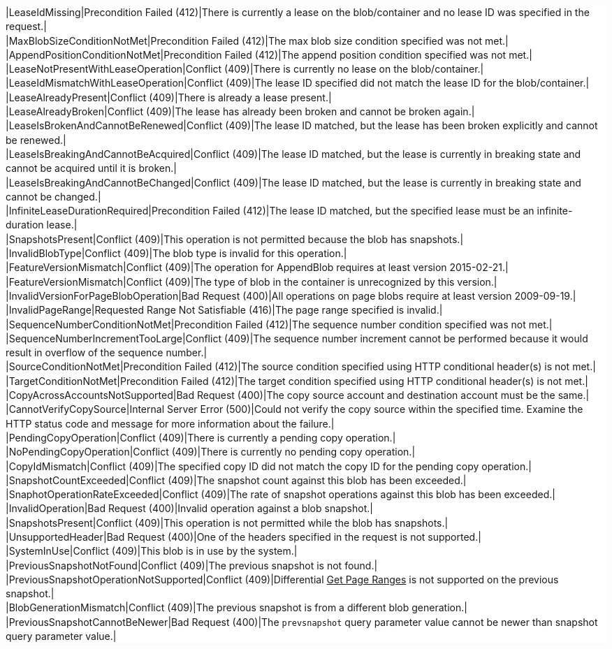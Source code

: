 |LeaseIdMissing|Precondition Failed (412)|There is currently a lease on the blob/container and no lease ID was specified in the request.|  
|MaxBlobSizeConditionNotMet|Precondition Failed (412)|The max blob size condition specified was not met.|  
|AppendPositionConditionNotMet|Precondition Failed (412)|The append position condition specified was not met.|  
|LeaseNotPresentWithLeaseOperation|Conflict (409)|There is currently no lease on the blob/container.|  
|LeaseIdMismatchWithLeaseOperation|Conflict (409)|The lease ID specified did not match the lease ID for the blob/container.|  
|LeaseAlreadyPresent|Conflict (409)|There is already a lease present.|  
|LeaseAlreadyBroken|Conflict (409)|The lease has already been broken and cannot be broken again.|  
|LeaseIsBrokenAndCannotBeRenewed|Conflict (409)|The lease ID matched, but the lease has been broken explicitly and cannot be renewed.|  
|LeaseIsBreakingAndCannotBeAcquired|Conflict (409)|The lease ID matched, but the lease is currently in breaking state and cannot be acquired until it is broken.|  
|LeaseIsBreakingAndCannotBeChanged|Conflict (409)|The lease ID matched, but the lease is currently in breaking state and cannot be changed.|  
|InfiniteLeaseDurationRequired|Precondition Failed (412)|The lease ID matched, but the specified lease must be an infinite-duration lease.|  
|SnapshotsPresent|Conflict (409)|This operation is not permitted because the blob has snapshots.|  
|InvalidBlobType|Conflict (409)|The blob type is invalid for this operation.|  
|FeatureVersionMismatch|Conflict (409)|The operation for AppendBlob requires at least version 2015-02-21.|  
|FeatureVersionMismatch|Conflict (409)|The type of blob in the container is unrecognized by this version.|  
|InvalidVersionForPageBlobOperation|Bad Request (400)|All operations on page blobs require at least version 2009-09-19.|  
|InvalidPageRange|Requested Range Not Satisfiable (416)|The page range specified is invalid.|  
|SequenceNumberConditionNotMet|Precondition Failed (412)|The sequence number condition specified was not met.|  
|SequenceNumberIncrementTooLarge|Conflict (409)|The sequence number increment cannot be performed because it would result in overflow of the sequence number.|  
|SourceConditionNotMet|Precondition Failed (412)|The source condition specified using HTTP conditional header(s) is not met.|  
|TargetConditionNotMet|Precondition Failed (412)|The target condition specified using HTTP conditional header(s) is not met.|  
|CopyAcrossAccountsNotSupported|Bad Request (400)|The copy source account and destination account must be the same.|  
|CannotVerifyCopySource|Internal Server Error (500)|Could not verify the copy source within the specified time. Examine the HTTP status code and message for more information about the failure.|  
|PendingCopyOperation|Conflict (409)|There is currently a pending copy operation.|  
|NoPendingCopyOperation|Conflict (409)|There is currently no pending copy operation.|  
|CopyIdMismatch|Conflict (409)|The specified copy ID did not match the copy ID for the pending copy operation.|  
|SnapshotCountExceeded|Conflict (409)|The snapshot count against this blob has been exceeded.|  
|SnaphotOperationRateExceeded|Conflict (409)|The rate of snapshot operations against this blob has been exceeded.|  
|InvalidOperation|Bad Request (400)|Invalid operation against a blob snapshot.|  
|SnapshotsPresent|Conflict (409)|This operation is not permitted while the blob has snapshots.|  
|UnsupportedHeader|Bad Request (400)|One of the headers specified in the request is not supported.|  
|SystemInUse|Conflict (409)|This blob is in use by the system.|  
|PreviousSnapshotNotFound|Conflict (409)|The previous snapshot is not found.|  
|PreviousSnapshotOperationNotSupported|Conflict (409)|Differential [Get Page Ranges](../fileservices/Get-Page-Ranges.md) is not supported on the previous snapshot.|  
|BlobGenerationMismatch|Conflict (409)|The previous snapshot is from a different blob generation.|  
|PreviousSnapshotCannotBeNewer|Bad Request (400)|The `prevsnapshot` query parameter value cannot be newer than snapshot query parameter value.|  
  